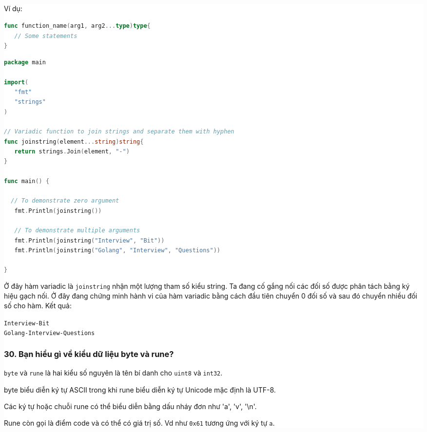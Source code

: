 Ví dụ:

```go
func function_name(arg1, arg2...type)type{
   // Some statements
}
```

```go
package main
 
import(
   "fmt"
   "strings"
)
 
// Variadic function to join strings and separate them with hyphen
func joinstring(element...string)string{
   return strings.Join(element, "-")
}
 
func main() {
   
  // To demonstrate zero argument
   fmt.Println(joinstring())
    
   // To demonstrate multiple arguments
   fmt.Println(joinstring("Interview", "Bit"))
   fmt.Println(joinstring("Golang", "Interview", "Questions"))
    
}
```

Ở đây hàm variadic là `joinstring` nhận một lượng tham số kiểu string. Ta đang cố gắng nối các đối số được phân tách bằng ký hiệu gạch nối. Ở đây đang chứng minh hành vi của hàm variadic bằng cách đầu tiên chuyển 0 đối số và sau đó chuyển nhiều đối số cho hàm. Kết quả:

```
Interview-Bit
Golang-Interview-Questions
```

### 30. Bạn hiểu gì về kiểu dữ liệu byte và rune?

`byte` và `rune` là hai kiểu số nguyên là tên bí danh cho `uint8` và `int32`.

byte biểu diễn ký tự ASCII trong khi rune biểu diễn ký tự Unicode mặc định là UTF-8.

Các ký tự hoặc chuỗi rune có thể biểu diễn bằng dấu nháy đơn như 'a', 'v', '\n'.

Rune còn gọi là điểm code và có thể có giá trị số. Vd như `0x61` tương ứng với ký tự `a`.

